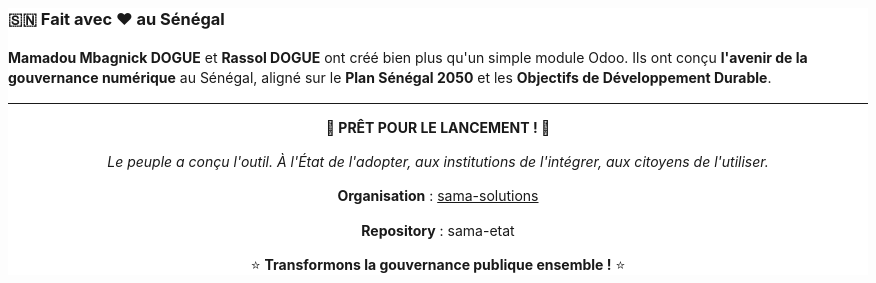 ### 🇸🇳 Fait avec ❤️ au Sénégal

**Mamadou Mbagnick DOGUE** et **Rassol DOGUE** ont créé bien plus qu'un simple module Odoo. Ils ont conçu **l'avenir de la gouvernance numérique** au Sénégal, aligné sur le **Plan Sénégal 2050** et les **Objectifs de Développement Durable**.

---

<div align="center">
  
  **🚀 PRÊT POUR LE LANCEMENT ! 🚀**
  
  *Le peuple a conçu l'outil. À l'État de l'adopter, aux institutions de l'intégrer, aux citoyens de l'utiliser.*
  
  **Organisation** : [sama-solutions](https://github.com/sama-solutions)
  
  **Repository** : sama-etat
  
  ⭐ **Transformons la gouvernance publique ensemble !** ⭐
  
</div>